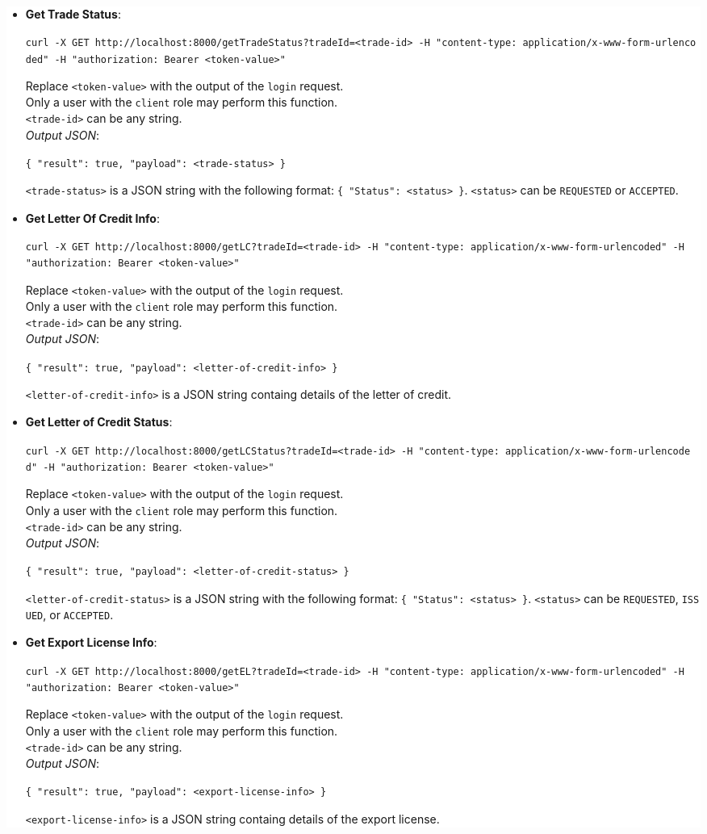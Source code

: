 - **Get Trade Status**:
  ```
  curl -X GET http://localhost:8000/getTradeStatus?tradeId=<trade-id> -H "content-type: application/x-www-form-urlencoded" -H "authorization: Bearer <token-value>"
  ```
  Replace `<token-value>` with the output of the `login` request.   
  Only a user with the `client` role may perform this function.   
  `<trade-id>` can be any string.   
  *Output JSON*:
  ```
  { "result": true, "payload": <trade-status> }
  ```
  `<trade-status>` is a JSON string with the following format: `{ "Status": <status> }`. `<status>` can be `REQUESTED` or `ACCEPTED`.

- **Get Letter Of Credit Info**:
  ```
  curl -X GET http://localhost:8000/getLC?tradeId=<trade-id> -H "content-type: application/x-www-form-urlencoded" -H "authorization: Bearer <token-value>"
  ```
  Replace `<token-value>` with the output of the `login` request.   
  Only a user with the `client` role may perform this function.   
  `<trade-id>` can be any string.   
  *Output JSON*:
  ```
  { "result": true, "payload": <letter-of-credit-info> }
  ```
  `<letter-of-credit-info>` is a JSON string containg details of the letter of credit.

- **Get Letter of Credit Status**:
  ```
  curl -X GET http://localhost:8000/getLCStatus?tradeId=<trade-id> -H "content-type: application/x-www-form-urlencoded" -H "authorization: Bearer <token-value>"
  ```
  Replace `<token-value>` with the output of the `login` request.   
  Only a user with the `client` role may perform this function.   
  `<trade-id>` can be any string.   
  *Output JSON*:
  ```
  { "result": true, "payload": <letter-of-credit-status> }
  ```
  `<letter-of-credit-status>` is a JSON string with the following format: `{ "Status": <status> }`. `<status>` can be `REQUESTED`, `ISSUED`, or `ACCEPTED`.

- **Get Export License Info**:
  ```
  curl -X GET http://localhost:8000/getEL?tradeId=<trade-id> -H "content-type: application/x-www-form-urlencoded" -H "authorization: Bearer <token-value>"
  ```
  Replace `<token-value>` with the output of the `login` request.   
  Only a user with the `client` role may perform this function.   
  `<trade-id>` can be any string.   
  *Output JSON*:
  ```
  { "result": true, "payload": <export-license-info> }
  ```
  `<export-license-info>` is a JSON string containg details of the export license.
